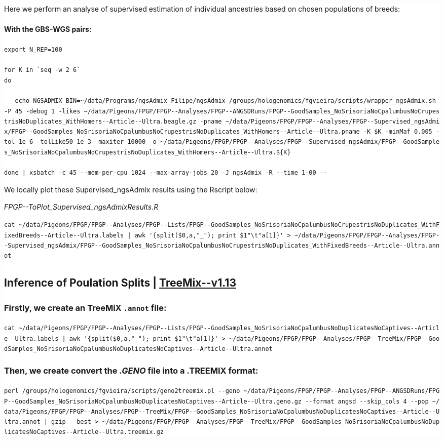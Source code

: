 Here we perform an analyse of supervised estimation of individual ancestries based on chosen populations of breeds:

#### With the GBS-WGS pairs:

```
export N_REP=100

for K in `seq -w 2 6`
do

   echo NGSADMIX_BIN=~/data/Programs/ngsAdmix_Filipe/ngsAdmix /groups/hologenomics/fgvieira/scripts/wrapper_ngsAdmix.sh -P 45 -debug 1 -likes ~/data/Pigeons/FPGP/FPGP--Analyses/FPGP--ANGSDRuns/FPGP--GoodSamples_NoSrisoriaNoCpalumbusNoCrupestrisNoDuplicates_WithHomers--Article--Ultra.beagle.gz -pname ~/data/Pigeons/FPGP/FPGP--Analyses/FPGP--Supervised_ngsAdmix/FPGP--GoodSamples_NoSrisoriaNoCpalumbusNoCrupestrisNoDuplicates_WithHomers--Article--Ultra.pname -K $K -minMaf 0.005 -tol 1e-6 -tolLike50 1e-3 -maxiter 10000 -o ~/data/Pigeons/FPGP/FPGP--Analyses/FPGP--Supervised_ngsAdmix/FPGP--GoodSamples_NoSrisoriaNoCpalumbusNoCrupestrisNoDuplicates_WithHomers--Article--Ultra.${K}

done | xsbatch -c 45 --mem-per-cpu 1024 --max-array-jobs 20 -J ngsAdmix -R --time 1-00 --
```

We locally plot these Supervised_ngsAdmix results using the Rscript below:

_FPGP--ToPlot_Supervised_ngsAdmixResults.R_

```
cat ~/data/Pigeons/FPGP/FPGP--Analyses/FPGP--Lists/FPGP--GoodSamples_NoSrisoriaNoCpalumbusNoCrupestrisNoDuplicates_WithFixedBreeds--Article--Ultra.labels | awk '{split($0,a,"_"); print $1"\t"a[1]}' > ~/data/Pigeons/FPGP/FPGP--Analyses/FPGP--Supervised_ngsAdmix/FPGP--GoodSamples_NoSrisoriaNoCpalumbusNoCrupestrisNoDuplicates_WithFixedBreeds--Article--Ultra.annot
```

## Inference of Poulation Splits | [TreeMix--v1.13](https://bitbucket.org/nygcresearch/treemix/wiki/Home)

### Firstly, we create an TreeMiX `.annot` file:

```
cat ~/data/Pigeons/FPGP/FPGP--Analyses/FPGP--Lists/FPGP--GoodSamples_NoSrisoriaNoCpalumbusNoDuplicatesNoCaptives--Article--Ultra.labels | awk '{split($0,a,"_"); print $1"\t"a[1]}' > ~/data/Pigeons/FPGP/FPGP--Analyses/FPGP--TreeMix/FPGP--GoodSamples_NoSrisoriaNoCpalumbusNoDuplicatesNoCaptives--Article--Ultra.annot
```

### Then, we create convert the _.GENO_ file into a .TREEMIX format:

```
perl /groups/hologenomics/fgvieira/scripts/geno2treemix.pl --geno ~/data/Pigeons/FPGP/FPGP--Analyses/FPGP--ANGSDRuns/FPGP--GoodSamples_NoSrisoriaNoCpalumbusNoDuplicatesNoCaptives--Article--Ultra.geno.gz --format angsd --skip_cols 4 --pop ~/data/Pigeons/FPGP/FPGP--Analyses/FPGP--TreeMix/FPGP--GoodSamples_NoSrisoriaNoCpalumbusNoDuplicatesNoCaptives--Article--Ultra.annot | gzip --best > ~/data/Pigeons/FPGP/FPGP--Analyses/FPGP--TreeMix/FPGP--GoodSamples_NoSrisoriaNoCpalumbusNoDuplicatesNoCaptives--Article--Ultra.treemix.gz
```
